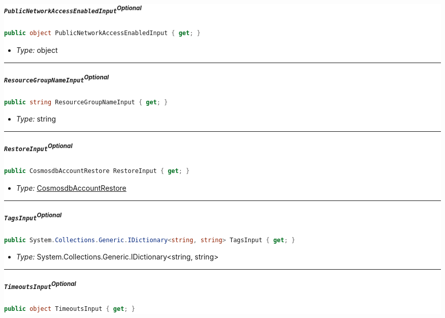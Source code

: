 ##### `PublicNetworkAccessEnabledInput`<sup>Optional</sup> <a name="PublicNetworkAccessEnabledInput" id="@cdktf/provider-azurerm.cosmosdbAccount.CosmosdbAccount.property.publicNetworkAccessEnabledInput"></a>

```csharp
public object PublicNetworkAccessEnabledInput { get; }
```

- *Type:* object

---

##### `ResourceGroupNameInput`<sup>Optional</sup> <a name="ResourceGroupNameInput" id="@cdktf/provider-azurerm.cosmosdbAccount.CosmosdbAccount.property.resourceGroupNameInput"></a>

```csharp
public string ResourceGroupNameInput { get; }
```

- *Type:* string

---

##### `RestoreInput`<sup>Optional</sup> <a name="RestoreInput" id="@cdktf/provider-azurerm.cosmosdbAccount.CosmosdbAccount.property.restoreInput"></a>

```csharp
public CosmosdbAccountRestore RestoreInput { get; }
```

- *Type:* <a href="#@cdktf/provider-azurerm.cosmosdbAccount.CosmosdbAccountRestore">CosmosdbAccountRestore</a>

---

##### `TagsInput`<sup>Optional</sup> <a name="TagsInput" id="@cdktf/provider-azurerm.cosmosdbAccount.CosmosdbAccount.property.tagsInput"></a>

```csharp
public System.Collections.Generic.IDictionary<string, string> TagsInput { get; }
```

- *Type:* System.Collections.Generic.IDictionary<string, string>

---

##### `TimeoutsInput`<sup>Optional</sup> <a name="TimeoutsInput" id="@cdktf/provider-azurerm.cosmosdbAccount.CosmosdbAccount.property.timeoutsInput"></a>

```csharp
public object TimeoutsInput { get; }
```
